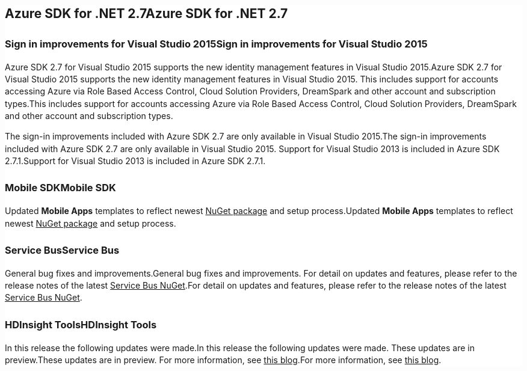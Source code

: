 ## <a name="azure-sdk-for-net-27"></a><span data-ttu-id="1a0d8-110">Azure SDK for .NET 2.7</span><span class="sxs-lookup"><span data-stu-id="1a0d8-110">Azure SDK for .NET 2.7</span></span>
### <a name="sign-in-improvements-for-visual-studio-2015"></a><span data-ttu-id="1a0d8-111">Sign in improvements for Visual Studio 2015</span><span class="sxs-lookup"><span data-stu-id="1a0d8-111">Sign in improvements for Visual Studio 2015</span></span>
<span data-ttu-id="1a0d8-112">Azure SDK 2.7 for Visual Studio 2015 supports the new identity management features in Visual Studio 2015.</span><span class="sxs-lookup"><span data-stu-id="1a0d8-112">Azure SDK 2.7 for Visual Studio 2015 supports the new identity management features in Visual Studio 2015.</span></span>  <span data-ttu-id="1a0d8-113">This includes support for accounts accessing Azure via Role Based Access Control, Cloud Solution Providers, DreamSpark and other account and subscription types.</span><span class="sxs-lookup"><span data-stu-id="1a0d8-113">This includes support for accounts accessing Azure via Role Based Access Control, Cloud Solution Providers, DreamSpark and other account and subscription types.</span></span>

<span data-ttu-id="1a0d8-114">The sign-in improvements included with Azure SDK 2.7 are only available in Visual Studio 2015.</span><span class="sxs-lookup"><span data-stu-id="1a0d8-114">The sign-in improvements included with Azure SDK 2.7 are only available in Visual Studio 2015.</span></span> <span data-ttu-id="1a0d8-115">Support for Visual Studio 2013 is included in Azure SDK 2.7.1.</span><span class="sxs-lookup"><span data-stu-id="1a0d8-115">Support for Visual Studio 2013 is included in Azure SDK 2.7.1.</span></span>

### <a name="mobile-sdk"></a><span data-ttu-id="1a0d8-116">Mobile SDK</span><span class="sxs-lookup"><span data-stu-id="1a0d8-116">Mobile SDK</span></span>
<span data-ttu-id="1a0d8-117">Updated **Mobile Apps** templates to reflect newest [NuGet package](https://www.nuget.org/packages/Microsoft.Azure.Mobile.Server/) and setup process.</span><span class="sxs-lookup"><span data-stu-id="1a0d8-117">Updated **Mobile Apps** templates to reflect newest [NuGet package](https://www.nuget.org/packages/Microsoft.Azure.Mobile.Server/) and setup process.</span></span>

### <a name="service-bus"></a><span data-ttu-id="1a0d8-118">Service Bus</span><span class="sxs-lookup"><span data-stu-id="1a0d8-118">Service Bus</span></span>
<span data-ttu-id="1a0d8-119">General bug fixes and improvements.</span><span class="sxs-lookup"><span data-stu-id="1a0d8-119">General bug fixes and improvements.</span></span> <span data-ttu-id="1a0d8-120">For detail on updates and features, please refer to the release notes of the latest [Service Bus NuGet](http://www.nuget.org/packages/WindowsAzure.ServiceBus/).</span><span class="sxs-lookup"><span data-stu-id="1a0d8-120">For detail on updates and features, please refer to the release notes of the latest [Service Bus NuGet](http://www.nuget.org/packages/WindowsAzure.ServiceBus/).</span></span>

### <a name="hdinsight-tools"></a><span data-ttu-id="1a0d8-121">HDInsight Tools</span><span class="sxs-lookup"><span data-stu-id="1a0d8-121">HDInsight Tools</span></span>
<span data-ttu-id="1a0d8-122">In this release the following updates were made.</span><span class="sxs-lookup"><span data-stu-id="1a0d8-122">In this release the following updates were made.</span></span> <span data-ttu-id="1a0d8-123">These updates are in preview.</span><span class="sxs-lookup"><span data-stu-id="1a0d8-123">These updates are in preview.</span></span> <span data-ttu-id="1a0d8-124">For more information, see [this blog](http://go.microsoft.com/fwlink/?LinkId=619108).</span><span class="sxs-lookup"><span data-stu-id="1a0d8-124">For more information, see [this blog](http://go.microsoft.com/fwlink/?LinkId=619108).</span></span>
